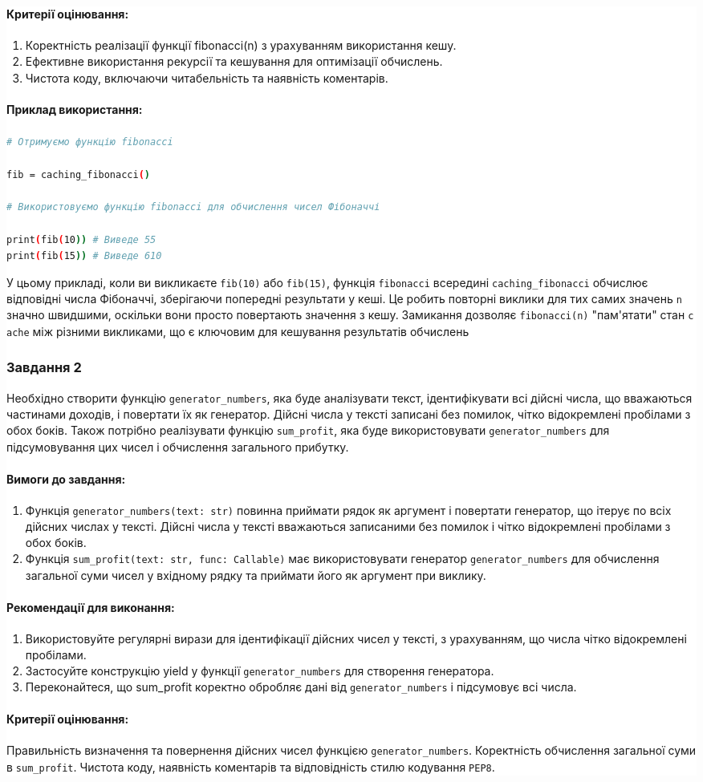 #### Критерії оцінювання:

1. Коректність реалізації функції fibonacci(n) з урахуванням використання кешу.
2. Ефективне використання рекурсії та кешування для оптимізації обчислень.
3. Чистота коду, включаючи читабельність та наявність коментарів.

#### Приклад використання:

```bash
# Отримуємо функцію fibonacci

fib = caching_fibonacci()

# Використовуємо функцію fibonacci для обчислення чисел Фібоначчі

print(fib(10)) # Виведе 55
print(fib(15)) # Виведе 610
```

У цьому прикладі, коли ви викликаєте `fib(10)` або `fib(15)`, функція `fibonacci` всередині `caching_fibonacci` обчислює відповідні числа Фібоначчі, зберігаючи попередні результати у кеші. Це робить повторні виклики для тих самих значень `n` значно швидшими, оскільки вони просто повертають значення з кешу. Замикання дозволяє `fibonacci(n)` "пам'ятати" стан `cache` між різними викликами, що є ключовим для кешування результатів обчислень

### Завдання 2

Необхідно створити функцію `generator_numbers`, яка буде аналізувати текст, ідентифікувати всі дійсні числа, що вважаються частинами доходів, і повертати їх як генератор. Дійсні числа у тексті записані без помилок, чітко відокремлені пробілами з обох боків. Також потрібно реалізувати функцію `sum_profit`, яка буде використовувати `generator_numbers` для підсумовування цих чисел і обчислення загального прибутку.

#### Вимоги до завдання:

1. Функція `generator_numbers(text: str)` повинна приймати рядок як аргумент і повертати генератор, що ітерує по всіх дійсних числах у тексті. Дійсні числа у тексті вважаються записаними без помилок і чітко відокремлені пробілами з обох боків.
2. Функція `sum_profit(text: str, func: Callable)` має використовувати генератор `generator_numbers` для обчислення загальної суми чисел у вхідному рядку та приймати його як аргумент при виклику.

#### Рекомендації для виконання:

1. Використовуйте регулярні вирази для ідентифікації дійсних чисел у тексті, з урахуванням, що числа чітко відокремлені пробілами.
2. Застосуйте конструкцію yield у функції `generator_numbers` для створення генератора.
3. Переконайтеся, що sum_profit коректно обробляє дані від `generator_numbers` і підсумовує всі числа.

#### Критерії оцінювання:

Правильність визначення та повернення дійсних чисел функцією `generator_numbers`.
Коректність обчислення загальної суми в `sum_profit`.
Чистота коду, наявність коментарів та відповідність стилю кодування `PEP8`.
